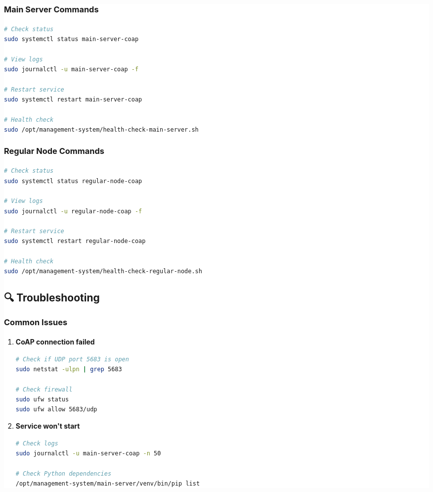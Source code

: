 ### **Main Server Commands**
```bash
# Check status
sudo systemctl status main-server-coap

# View logs
sudo journalctl -u main-server-coap -f

# Restart service
sudo systemctl restart main-server-coap

# Health check
sudo /opt/management-system/health-check-main-server.sh
```

### **Regular Node Commands**
```bash
# Check status
sudo systemctl status regular-node-coap

# View logs
sudo journalctl -u regular-node-coap -f

# Restart service
sudo systemctl restart regular-node-coap

# Health check
sudo /opt/management-system/health-check-regular-node.sh
```

## 🔍 **Troubleshooting**

### **Common Issues**

1. **CoAP connection failed**
   ```bash
   # Check if UDP port 5683 is open
   sudo netstat -ulpn | grep 5683
   
   # Check firewall
   sudo ufw status
   sudo ufw allow 5683/udp
   ```

2. **Service won't start**
   ```bash
   # Check logs
   sudo journalctl -u main-server-coap -n 50
   
   # Check Python dependencies
   /opt/management-system/main-server/venv/bin/pip list
   ```
